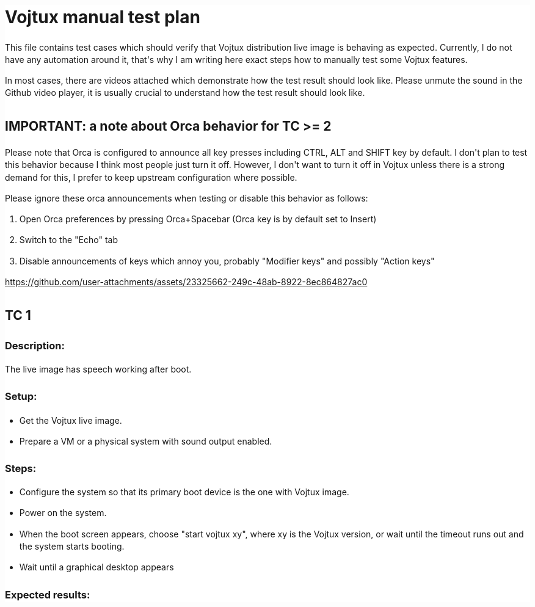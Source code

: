 # Vojtux manual test plan

This file contains test cases which should verify that Vojtux distribution live image is behaving as expected.
Currently, I do not have any automation around it, that's why I am writing here exact steps how to manually test some Vojtux features.

In most cases, there are videos attached which demonstrate how the test result should look like.
Please unmute the sound in the Github video player, it is usually crucial to understand how the test result should look like.

## IMPORTANT: a note about Orca behavior for TC >= 2

Please note that Orca is configured to announce all key presses including CTRL, ALT and SHIFT key by default.
I don't plan to test this behavior because I think most people just turn it off.
However, I don't want to turn it off in Vojtux unless there is a strong demand for this, I prefer to keep upstream configuration where possible.

Please ignore these orca announcements when testing or disable this behavior as follows:

1. Open Orca preferences by pressing Orca+Spacebar (Orca key is by default set to Insert)

2. Switch to the "Echo" tab

3. Disable announcements of keys which annoy you, probably "Modifier keys" and possibly "Action keys"

https://github.com/user-attachments/assets/23325662-249c-48ab-8922-8ec864827ac0


## TC 1

### Description:

The live image has speech working after boot.

### Setup:

- Get the Vojtux live image.

- Prepare a VM or a physical system with sound output enabled.

### Steps:

- Configure the system so that its primary boot device is the one with Vojtux image.

- Power on the system.

- When the boot screen appears, choose "start vojtux xy", where xy is the Vojtux version, or wait until the timeout runs out and the system starts booting.

- Wait until a graphical desktop appears

### Expected results:
